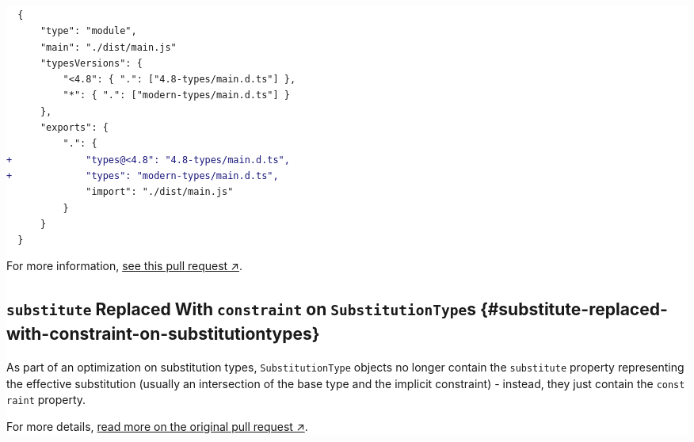 ```diff
  {
      "type": "module",
      "main": "./dist/main.js"
      "typesVersions": {
          "<4.8": { ".": ["4.8-types/main.d.ts"] },
          "*": { ".": ["modern-types/main.d.ts"] }
      },
      "exports": {
          ".": {
+             "types@<4.8": "4.8-types/main.d.ts",
+             "types": "modern-types/main.d.ts",
              "import": "./dist/main.js"
          }
      }
  }
```

For more information, [see this pull request ↗](https://github.com/microsoft/TypeScript/pull/50890).

## `substitute` Replaced With `constraint` on `SubstitutionType`s {#substitute-replaced-with-constraint-on-substitutiontypes}

As part of an optimization on substitution types, `SubstitutionType` objects no longer contain the `substitute` property representing the effective substitution (usually an intersection of the base type and the implicit constraint) - instead, they just contain the `constraint` property.

For more details, [read more on the original pull request ↗](https://github.com/microsoft/TypeScript/pull/50397).
